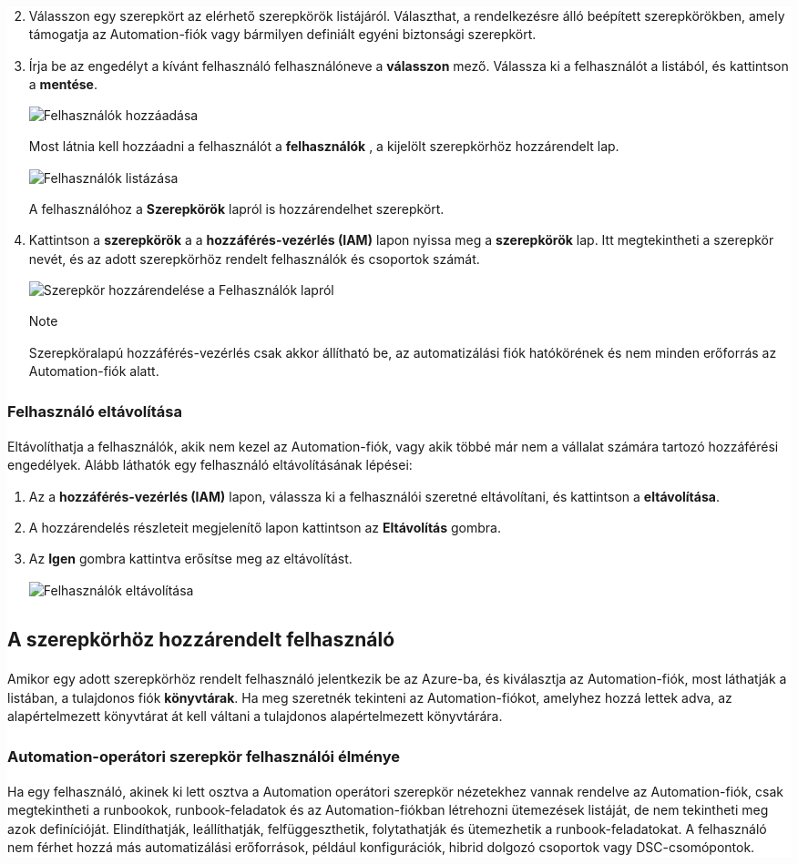 2. Válasszon egy szerepkört az elérhető szerepkörök listájáról. Választhat, a rendelkezésre álló beépített szerepkörökben, amely támogatja az Automation-fiók vagy bármilyen definiált egyéni biztonsági szerepkört.

3. Írja be az engedélyt a kívánt felhasználó felhasználóneve a **válasszon** mező. Válassza ki a felhasználót a listából, és kattintson a **mentése**.
   
   ![Felhasználók hozzáadása](media/automation-role-based-access-control/automation-04-add-users.png)  
   
   Most látnia kell hozzáadni a felhasználót a **felhasználók** , a kijelölt szerepkörhöz hozzárendelt lap.  
   
   ![Felhasználók listázása](media/automation-role-based-access-control/automation-05-list-users.png)  
   
   A felhasználóhoz a **Szerepkörök** lapról is hozzárendelhet szerepkört. 
4. Kattintson a **szerepkörök** a a **hozzáférés-vezérlés (IAM)** lapon nyissa meg a **szerepkörök** lap. Itt megtekintheti a szerepkör nevét, és az adott szerepkörhöz rendelt felhasználók és csoportok számát.
   
    ![Szerepkör hozzárendelése a Felhasználók lapról](media/automation-role-based-access-control/automation-06-assign-role-from-users-blade.png)  
   
   > [!NOTE]
   > Szerepköralapú hozzáférés-vezérlés csak akkor állítható be, az automatizálási fiók hatókörének és nem minden erőforrás az Automation-fiók alatt.

### <a name="remove-a-user"></a>Felhasználó eltávolítása
Eltávolíthatja a felhasználók, akik nem kezel az Automation-fiók, vagy akik többé már nem a vállalat számára tartozó hozzáférési engedélyek. Alább láthatók egy felhasználó eltávolításának lépései: 

1. Az a **hozzáférés-vezérlés (IAM)** lapon, válassza ki a felhasználói szeretné eltávolítani, és kattintson a **eltávolítása**.
2. A hozzárendelés részleteit megjelenítő lapon kattintson az **Eltávolítás** gombra.
3. Az **Igen** gombra kattintva erősítse meg az eltávolítást.

   ![Felhasználók eltávolítása](media/automation-role-based-access-control/automation-08-remove-users.png)

## <a name="role-assigned-user"></a>A szerepkörhöz hozzárendelt felhasználó

Amikor egy adott szerepkörhöz rendelt felhasználó jelentkezik be az Azure-ba, és kiválasztja az Automation-fiók, most láthatják a listában, a tulajdonos fiók **könyvtárak**. Ha meg szeretnék tekinteni az Automation-fiókot, amelyhez hozzá lettek adva, az alapértelmezett könyvtárat át kell váltani a tulajdonos alapértelmezett könyvtárára.

### <a name="user-experience-for-automation-operator-role"></a>Automation-operátori szerepkör felhasználói élménye
Ha egy felhasználó, akinek ki lett osztva a Automation operátori szerepkör nézetekhez vannak rendelve az Automation-fiók, csak megtekintheti a runbookok, runbook-feladatok és az Automation-fiókban létrehozni ütemezések listáját, de nem tekintheti meg azok definícióját. Elindíthatják, leállíthatják, felfüggeszthetik, folytathatják és ütemezhetik a runbook-feladatokat. A felhasználó nem férhet hozzá más automatizálási erőforrások, például konfigurációk, hibrid dolgozó csoportok vagy DSC-csomópontok.
